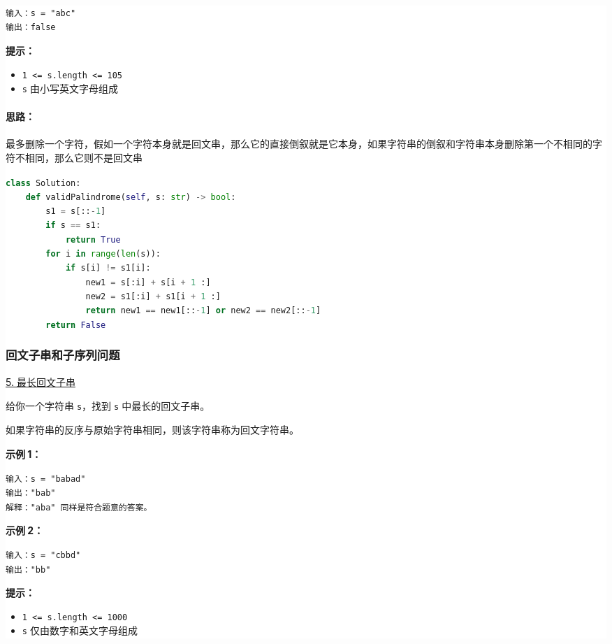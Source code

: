 ```
输入：s = "abc"
输出：false
```



**提示：**

- `1 <= s.length <= 105`
- `s` 由小写英文字母组成

#### 思路：

最多删除一个字符，假如一个字符本身就是回文串，那么它的直接倒叙就是它本身，如果字符串的倒叙和字符串本身删除第一个不相同的字符不相同，那么它则不是回文串

```python
class Solution:
    def validPalindrome(self, s: str) -> bool:
        s1 = s[::-1]
        if s == s1:
            return True
        for i in range(len(s)):
            if s[i] != s1[i]:
                new1 = s[:i] + s[i + 1 :]
                new2 = s1[:i] + s1[i + 1 :]
                return new1 == new1[::-1] or new2 == new2[::-1]
        return False

```



### 回文子串和子序列问题



[5. 最长回文子串](https://leetcode.cn/problems/longest-palindromic-substring/)

给你一个字符串 `s`，找到 `s` 中最长的回文子串。

如果字符串的反序与原始字符串相同，则该字符串称为回文字符串。

**示例 1：**

```
输入：s = "babad"
输出："bab"
解释："aba" 同样是符合题意的答案。
```

**示例 2：**

```
输入：s = "cbbd"
输出："bb"
```

**提示：**

- `1 <= s.length <= 1000`
- `s` 仅由数字和英文字母组成
